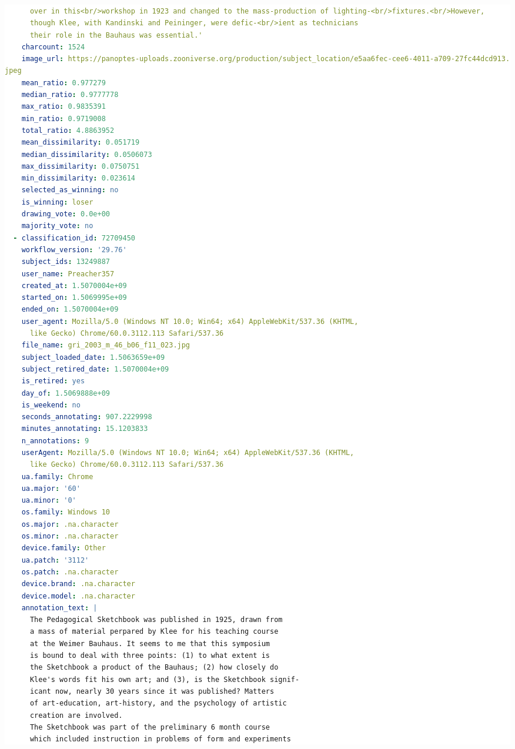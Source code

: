 ```yaml
      over in this<br/>workshop in 1923 and changed to the mass-production of lighting-<br/>fixtures.<br/>However,
      though Klee, with Kandinski and Peininger, were defic-<br/>ient as technicians
      their role in the Bauhaus was essential.'
    charcount: 1524
    image_url: https://panoptes-uploads.zooniverse.org/production/subject_location/e5aa6fec-cee6-4011-a709-27fc44dcd913.jpeg
    mean_ratio: 0.977279
    median_ratio: 0.9777778
    max_ratio: 0.9835391
    min_ratio: 0.9719008
    total_ratio: 4.8863952
    mean_dissimilarity: 0.051719
    median_dissimilarity: 0.0506073
    max_dissimilarity: 0.0750751
    min_dissimilarity: 0.023614
    selected_as_winning: no
    is_winning: loser
    drawing_vote: 0.0e+00
    majority_vote: no
  - classification_id: 72709450
    workflow_version: '29.76'
    subject_ids: 13249887
    user_name: Preacher357
    created_at: 1.5070004e+09
    started_on: 1.5069995e+09
    ended_on: 1.5070004e+09
    user_agent: Mozilla/5.0 (Windows NT 10.0; Win64; x64) AppleWebKit/537.36 (KHTML,
      like Gecko) Chrome/60.0.3112.113 Safari/537.36
    file_name: gri_2003_m_46_b06_f11_023.jpg
    subject_loaded_date: 1.5063659e+09
    subject_retired_date: 1.5070004e+09
    is_retired: yes
    day_of: 1.5069888e+09
    is_weekend: no
    seconds_annotating: 907.2229998
    minutes_annotating: 15.1203833
    n_annotations: 9
    userAgent: Mozilla/5.0 (Windows NT 10.0; Win64; x64) AppleWebKit/537.36 (KHTML,
      like Gecko) Chrome/60.0.3112.113 Safari/537.36
    ua.family: Chrome
    ua.major: '60'
    ua.minor: '0'
    os.family: Windows 10
    os.major: .na.character
    os.minor: .na.character
    device.family: Other
    ua.patch: '3112'
    os.patch: .na.character
    device.brand: .na.character
    device.model: .na.character
    annotation_text: |
      The Pedagogical Sketchbook was published in 1925, drawn from
      a mass of material perpared by Klee for his teaching course
      at the Weimer Bauhaus. It seems to me that this symposium
      is bound to deal with three points: (1) to what extent is
      the Sketchbook a product of the Bauhaus; (2) how closely do
      Klee's words fit his own art; and (3), is the Sketchbook signif-
      icant now, nearly 30 years since it was published? Matters
      of art-education, art-history, and the psychology of artistic
      creation are involved.
      The Sketchbook was part of the preliminary 6 month course
      which included instruction in problems of form and experiments
```